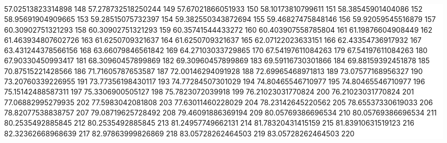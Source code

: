 57.02513823314898 148
57.278732518250244 149
57.67021866051933 150
58.10173810799611 151
58.38545901404086 152
58.95691904909665 153
59.28515075732397 154
59.382550343872694 155
59.46827475848146 156
59.92059545516879 157
60.30902751321293 158
60.30902751321293 159
60.35741544433272 160
60.403907558785804 161
61.19876604908449 162
61.463934807602726 163
61.6250709321637 164
61.6250709321637 165
62.07122023633151 166
62.43354736917932 167
63.431244378566156 168
63.66079846561842 169
64.27103033729865 170
67.54197611084263 179
67.54197611084263 180
67.90330450993417 181
68.30960457899869 182
69.30960457899869 183
69.59116730301866 184
69.88159392451878 185
70.87515221428566 186
71.71605787653587 187
72.00146294091928 188
72.69965468971813 189
73.07577168956327 190
73.20760339226955 191
73.77356198430117 193
74.77284507301029 194
74.80465546710977 195
74.80465546710977 196
75.15142488587311 197
75.3306900505127 198
75.7823072039918 199
76.21023031770824 200
76.21023031770824 201
77.06882995279935 202
77.5983042081808 203
77.63011460228029 204
78.23142645220562 205
78.65537330619033 206
78.82077538838757 207
79.08719625728492 208
79.46091886369194 209
80.05769386696534 210
80.05769386696534 211
80.2535492885845 212
80.2535492885845 213
81.24957749662131 214
81.78320431415159 215
81.83910631519123 216
82.32362668968639 217
82.97863999826869 218
83.05728262464503 219
83.05728262464503 220